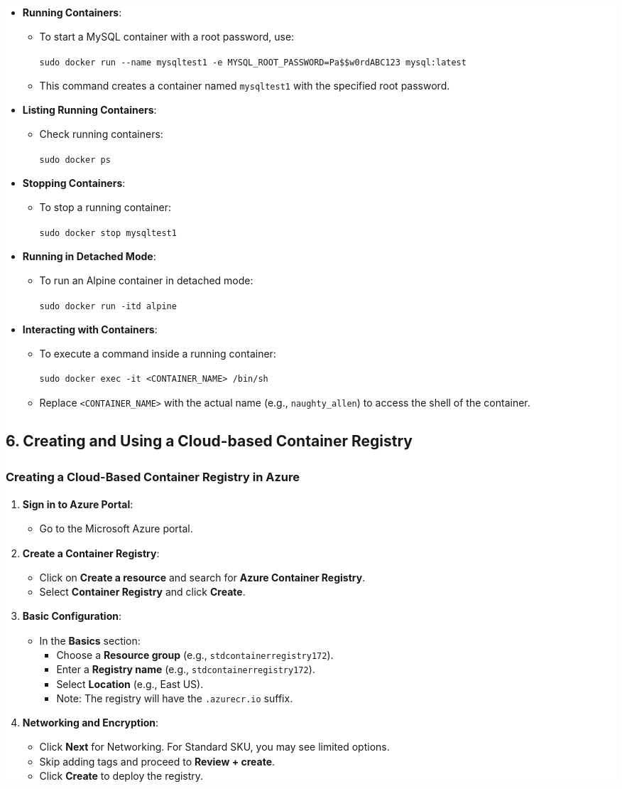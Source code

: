 - **Running Containers**:
  - To start a MySQL container with a root password, use:
    ```
    sudo docker run --name mysqltest1 -e MYSQL_ROOT_PASSWORD=Pa$$w0rdABC123 mysql:latest
    ```
  - This command creates a container named `mysqltest1` with the specified root password.

- **Listing Running Containers**:
  - Check running containers:
    ```
    sudo docker ps
    ```

- **Stopping Containers**:
  - To stop a running container:
    ```
    sudo docker stop mysqltest1
    ```

- **Running in Detached Mode**:
  - To run an Alpine container in detached mode:
    ```
    sudo docker run -itd alpine
    ```

- **Interacting with Containers**:
  - To execute a command inside a running container:
    ```
    sudo docker exec -it <CONTAINER_NAME> /bin/sh
    ```
  - Replace `<CONTAINER_NAME>` with the actual name (e.g., `naughty_allen`) to access the shell of the container.

## 6. Creating and Using a Cloud-based Container Registry

### Creating a Cloud-Based Container Registry in Azure

1. **Sign in to Azure Portal**:
   - Go to the Microsoft Azure portal.

2. **Create a Container Registry**:
   - Click on **Create a resource** and search for **Azure Container Registry**.
   - Select **Container Registry** and click **Create**.

3. **Basic Configuration**:
   - In the **Basics** section:
     - Choose a **Resource group** (e.g., `stdcontainerregistry172`).
     - Enter a **Registry name** (e.g., `stdcontainerregistry172`).
     - Select **Location** (e.g., East US).
     - Note: The registry will have the `.azurecr.io` suffix.

4. **Networking and Encryption**:
   - Click **Next** for Networking. For Standard SKU, you may see limited options.
   - Skip adding tags and proceed to **Review + create**.
   - Click **Create** to deploy the registry.
